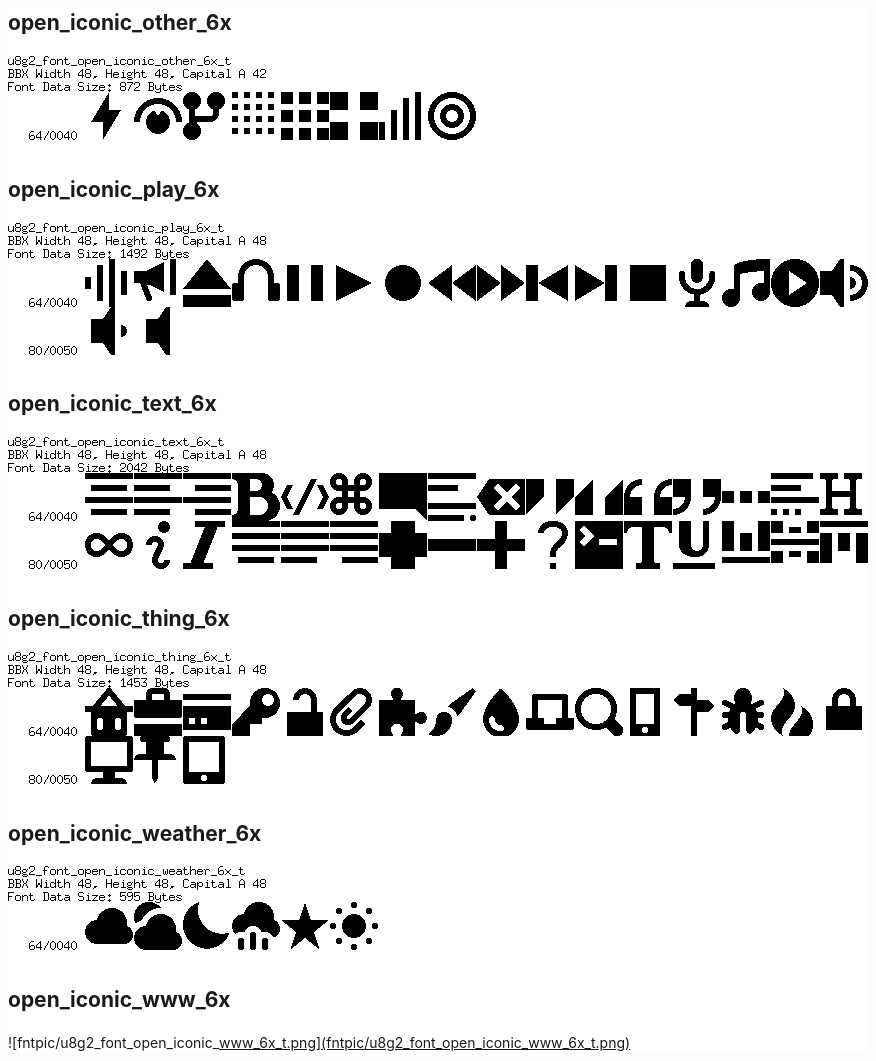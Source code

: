 ## open_iconic_other_6x
![fntpic/u8g2_font_open_iconic_other_6x_t.png](fntpic/u8g2_font_open_iconic_other_6x_t.png)

## open_iconic_play_6x
![fntpic/u8g2_font_open_iconic_play_6x_t.png](fntpic/u8g2_font_open_iconic_play_6x_t.png)

## open_iconic_text_6x
![fntpic/u8g2_font_open_iconic_text_6x_t.png](fntpic/u8g2_font_open_iconic_text_6x_t.png)

## open_iconic_thing_6x
![fntpic/u8g2_font_open_iconic_thing_6x_t.png](fntpic/u8g2_font_open_iconic_thing_6x_t.png)

## open_iconic_weather_6x
![fntpic/u8g2_font_open_iconic_weather_6x_t.png](fntpic/u8g2_font_open_iconic_weather_6x_t.png)

## open_iconic_www_6x
![fntpic/u8g2_font_open_iconic_www_6x_t.png](fntpic/u8g2_font_open_iconic_www_6x_t.png)

